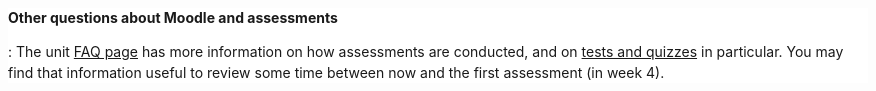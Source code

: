 **Other questions about Moodle and assessments**

:   The unit [FAQ page][faq] has more information on how assessments are conducted, and
    on [tests and quizzes][moodle-tests] in particular. You may find that information useful
    to review some time between now and the first assessment (in week 4).


[rubric]: https://cits5501.github.io/faq/#marking-rubric
[faq]: https://cits5501.github.io/faq
[moodle-tests]: https://cits5501.github.io/faq/#tests-quizzes-and-exams





[fin-supp]: https://www.uwa.edu.au/students/Support-services/Financial-assistance#:~:text=SOS%20IT%20Equipment%20Scheme
[gitpod]: https://www.gitpod.io
[github]: https://github.com/
[hypothesis]: https://hypothesis.readthedocs.io/en/latest/
[ddt]: https://en.wikipedia.org/wiki/Data-driven_testing]
[moodle]: https://quiz.jinhong.org
[moodle-howto]: https://docs.moodle.org/404/en/Using_Quiz#How_students_take_a_quiz